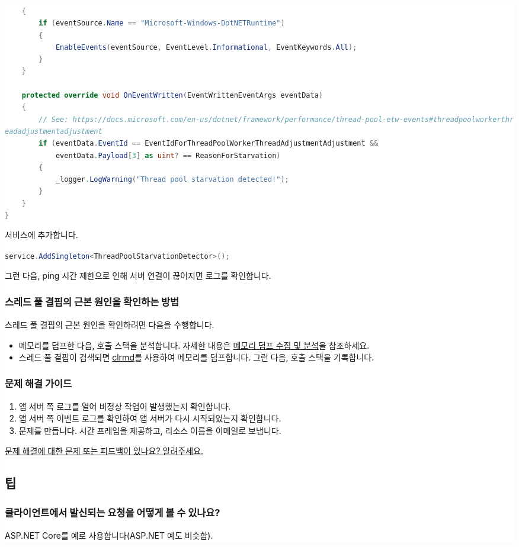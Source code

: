 ```csharp
    {
        if (eventSource.Name == "Microsoft-Windows-DotNETRuntime")
        {
            EnableEvents(eventSource, EventLevel.Informational, EventKeywords.All);
        }
    }

    protected override void OnEventWritten(EventWrittenEventArgs eventData)
    {
        // See: https://docs.microsoft.com/en-us/dotnet/framework/performance/thread-pool-etw-events#threadpoolworkerthreadadjustmentadjustment
        if (eventData.EventId == EventIdForThreadPoolWorkerThreadAdjustmentAdjustment &&
            eventData.Payload[3] as uint? == ReasonForStarvation)
        {
            _logger.LogWarning("Thread pool starvation detected!");
        }
    }
}
```
    
서비스에 추가합니다.
    
```csharp
service.AddSingleton<ThreadPoolStarvationDetector>();
```

그런 다음, ping 시간 제한으로 인해 서버 연결이 끊어지면 로그를 확인합니다.

### <a name="how-to-find-the-root-cause-of-thread-pool-starvation"></a>스레드 풀 결핍의 근본 원인을 확인하는 방법

스레드 풀 결핍의 근본 원인을 확인하려면 다음을 수행합니다.

* 메모리를 덤프한 다음, 호출 스택을 분석합니다. 자세한 내용은 [메모리 덤프 수집 및 분석](https://devblogs.microsoft.com/dotnet/collecting-and-analyzing-memory-dumps/)을 참조하세요.
* 스레드 풀 결핍이 검색되면 [clrmd](https://github.com/microsoft/clrmd)를 사용하여 메모리를 덤프합니다. 그런 다음, 호출 스택을 기록합니다.

### <a name="troubleshooting-guide"></a>문제 해결 가이드

1. 앱 서버 쪽 로그를 열어 비정상 작업이 발생했는지 확인합니다.
2. 앱 서버 쪽 이벤트 로그를 확인하여 앱 서버가 다시 시작되었는지 확인합니다.
3. 문제를 만듭니다. 시간 프레임을 제공하고, 리소스 이름을 이메일로 보냅니다.

[문제 해결에 대한 문제 또는 피드백이 있나요? 알려주세요.](https://aka.ms/asrs/survey/troubleshooting)

## <a name="tips"></a>팁

<a name="view_request"></a>

### <a name="how-to-view-the-outgoing-request-from-the-client"></a>클라이언트에서 발신되는 요청을 어떻게 볼 수 있나요?

ASP.NET Core를 예로 사용합니다(ASP.NET 예도 비슷함).
